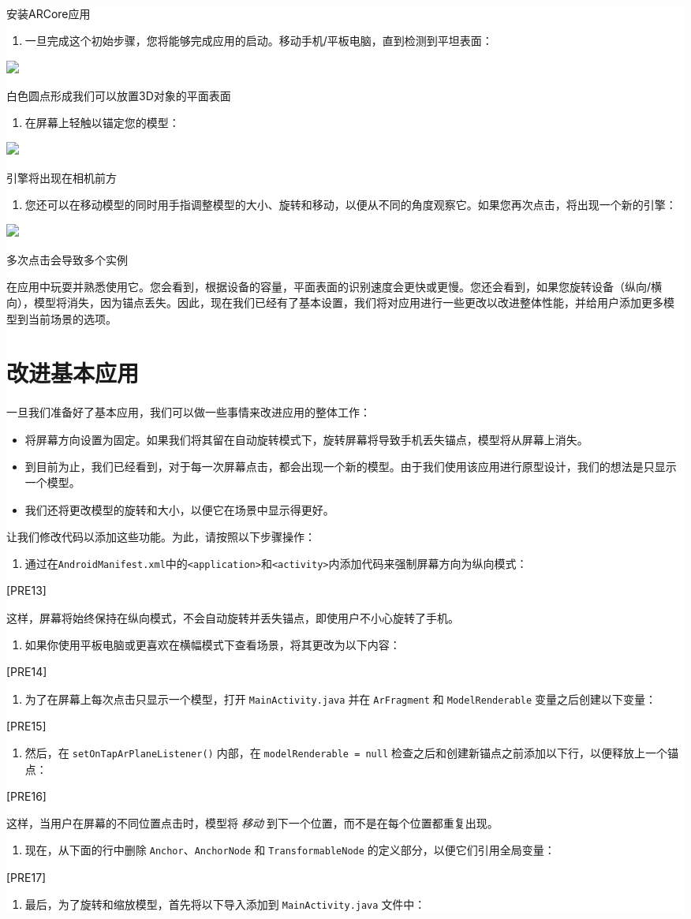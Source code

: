 安装ARCore应用

1.  一旦完成这个初始步骤，您将能够完成应用的启动。移动手机/平板电脑，直到检测到平坦表面：

![](img/0a2e5991-d2bf-49e6-8763-ad40600294ba.png)

白色圆点形成我们可以放置3D对象的平面表面

1.  在屏幕上轻触以锚定您的模型：

![](img/58d69432-1376-41f7-b26a-8b9ee96c9116.png)

引擎将出现在相机前方

1.  您还可以在移动模型的同时用手指调整模型的大小、旋转和移动，以便从不同的角度观察它。如果您再次点击，将出现一个新的引擎：

![](img/b51e550a-f4c0-4bdf-bb3f-20f96c1c3f0e.png)

多次点击会导致多个实例

在应用中玩耍并熟悉使用它。您会看到，根据设备的容量，平面表面的识别速度会更快或更慢。您还会看到，如果您旋转设备（纵向/横向），模型将消失，因为锚点丢失。因此，现在我们已经有了基本设置，我们将对应用进行一些更改以改进整体性能，并给用户添加更多模型到当前场景的选项。

# 改进基本应用

一旦我们准备好了基本应用，我们可以做一些事情来改进应用的整体工作：

+   将屏幕方向设置为固定。如果我们将其留在自动旋转模式下，旋转屏幕将导致手机丢失锚点，模型将从屏幕上消失。

+   到目前为止，我们已经看到，对于每一次屏幕点击，都会出现一个新的模型。由于我们使用该应用进行原型设计，我们的想法是只显示一个模型。

+   我们还将更改模型的旋转和大小，以便它在场景中显示得更好。

让我们修改代码以添加这些功能。为此，请按照以下步骤操作：

1.  通过在`AndroidManifest.xml`中的`<application>`和`<activity>`内添加代码来强制屏幕方向为纵向模式：

[PRE13]

这样，屏幕将始终保持在纵向模式，不会自动旋转并丢失锚点，即使用户不小心旋转了手机。

1.  如果你使用平板电脑或更喜欢在横幅模式下查看场景，将其更改为以下内容：

[PRE14]

1.  为了在屏幕上每次点击只显示一个模型，打开 `MainActivity.java` 并在 `ArFragment` 和 `ModelRenderable` 变量之后创建以下变量：

[PRE15]

1.  然后，在 `setOnTapArPlaneListener()` 内部，在 `modelRenderable = null` 检查之后和创建新锚点之前添加以下行，以便释放上一个锚点：

[PRE16]

这样，当用户在屏幕的不同位置点击时，模型将 *移动* 到下一个位置，而不是在每个位置都重复出现。

1.  现在，从下面的行中删除 `Anchor`、`AnchorNode` 和 `TransformableNode` 的定义部分，以便它们引用全局变量：

[PRE17]

1.  最后，为了旋转和缩放模型，首先将以下导入添加到 `MainActivity.java` 文件中：
